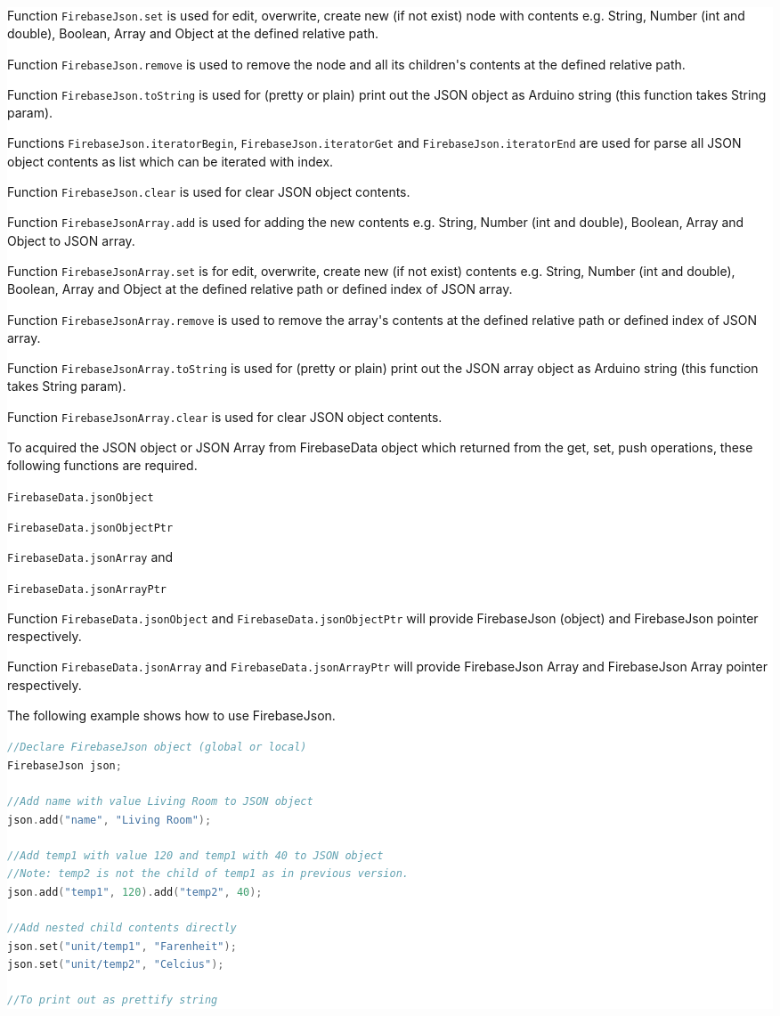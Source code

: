 Function `FirebaseJson.set` is used for edit, overwrite, create new (if not exist) node with contents e.g. String, Number (int and double), Boolean, Array and Object at the defined relative path.


Function `FirebaseJson.remove` is used to remove the node and all its children's contents at the defined relative path. 


Function `FirebaseJson.toString` is used for (pretty or plain) print out the JSON object as Arduino string (this function takes String param).


Functions `FirebaseJson.iteratorBegin`, `FirebaseJson.iteratorGet` and `FirebaseJson.iteratorEnd` are used for parse all JSON object contents as list which can be iterated with index.


Function `FirebaseJson.clear` is used for clear JSON object contents.


Function `FirebaseJsonArray.add` is used for adding the new contents e.g. String, Number (int and double), Boolean, Array and Object to JSON array.


Function `FirebaseJsonArray.set` is for edit, overwrite, create new (if not exist) contents e.g. String, Number (int and double), Boolean, Array and Object at the defined relative path or defined index of JSON array.



Function `FirebaseJsonArray.remove` is used to remove the array's contents at the defined relative path or defined index of JSON array.



Function `FirebaseJsonArray.toString` is used for (pretty or plain) print out the JSON array object as Arduino string (this function takes String param).


Function `FirebaseJsonArray.clear` is used for clear JSON object contents.


To acquired the JSON object or JSON Array from FirebaseData object which returned from the get, set, push operations, these following functions are required.

`FirebaseData.jsonObject`

`FirebaseData.jsonObjectPtr`

`FirebaseData.jsonArray` and

`FirebaseData.jsonArrayPtr`

Function `FirebaseData.jsonObject` and `FirebaseData.jsonObjectPtr` will provide FirebaseJson (object) and FirebaseJson pointer respectively.

Function `FirebaseData.jsonArray` and `FirebaseData.jsonArrayPtr` will provide FirebaseJson Array and FirebaseJson Array pointer respectively.



The following example shows how to use FirebaseJson.

```C++
//Declare FirebaseJson object (global or local)
FirebaseJson json;

//Add name with value Living Room to JSON object
json.add("name", "Living Room");

//Add temp1 with value 120 and temp1 with 40 to JSON object
//Note: temp2 is not the child of temp1 as in previous version.
json.add("temp1", 120).add("temp2", 40);

//Add nested child contents directly
json.set("unit/temp1", "Farenheit");
json.set("unit/temp2", "Celcius");

//To print out as prettify string
```